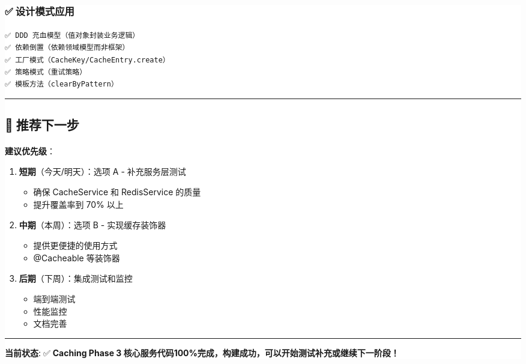 ### ✅ 设计模式应用

```
✅ DDD 充血模型（值对象封装业务逻辑）
✅ 依赖倒置（依赖领域模型而非框架）
✅ 工厂模式（CacheKey/CacheEntry.create）
✅ 策略模式（重试策略）
✅ 模板方法（clearByPattern）
```

---

## 🚀 推荐下一步

**建议优先级**：

1. **短期**（今天/明天）：选项 A - 补充服务层测试
   - 确保 CacheService 和 RedisService 的质量
   - 提升覆盖率到 70% 以上

2. **中期**（本周）：选项 B - 实现缓存装饰器
   - 提供更便捷的使用方式
   - @Cacheable 等装饰器

3. **后期**（下周）：集成测试和监控
   - 端到端测试
   - 性能监控
   - 文档完善

---

**当前状态**: ✅ **Caching Phase 3 核心服务代码100%完成，构建成功，可以开始测试补充或继续下一阶段！**
